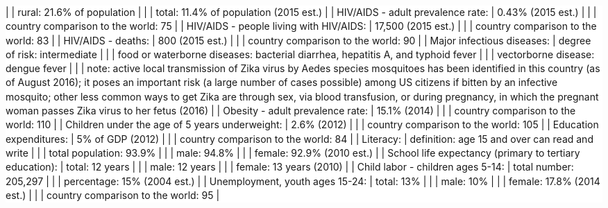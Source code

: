 | | rural: 21.6% of population |
| | total: 11.4% of population (2015 est.) |
| HIV/AIDS - adult prevalence rate: | 0.43% (2015 est.) |
| | country comparison to the world: 75 |
| HIV/AIDS - people living with HIV/AIDS: | 17,500 (2015 est.) |
| | country comparison to the world: 83 |
| HIV/AIDS - deaths: | 800 (2015 est.) |
| | country comparison to the world: 90 |
| Major infectious diseases: | degree of risk: intermediate |
| | food or waterborne diseases: bacterial diarrhea, hepatitis A, and typhoid fever |
| | vectorborne disease: dengue fever |
| | note: active local transmission of Zika virus by Aedes species mosquitoes has been identified in this country (as of August 2016); it poses an important risk (a large number of cases possible) among US citizens if bitten by an infective mosquito; other less common ways to get Zika are through sex, via blood transfusion, or during pregnancy, in which the pregnant woman passes Zika virus to her fetus (2016) |
| Obesity - adult prevalence rate: | 15.1% (2014) |
| | country comparison to the world: 110 |
| Children under the age of 5 years underweight: | 2.6% (2012) |
| | country comparison to the world: 105 |
| Education expenditures: | 5% of GDP (2012) |
| | country comparison to the world: 84 |
| Literacy: | definition: age 15 and over can read and write |
| | total population: 93.9% |
| | male: 94.8% |
| | female: 92.9% (2010 est.) |
| School life expectancy (primary to tertiary education): | total: 12 years |
| | male: 12 years |
| | female: 13 years (2010) |
| Child labor - children ages 5-14: | total number: 205,297 |
| | percentage: 15% (2004 est.) |
| Unemployment, youth ages 15-24: | total: 13% |
| | male: 10% |
| | female: 17.8% (2014 est.) |
| | country comparison to the world: 95 |
